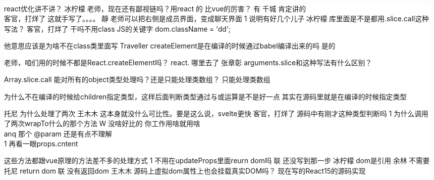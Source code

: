 react优化讲不讲？ 
冰柠檬
老师，现在还有鄙视链吗？用react 的 比vue的厉害？ 有
千城
肯定讲的  
客官，打烊了
这就手写了。。。。 
靜
老师可以把右侧是成员界面，变成聊天界面 
1
说明有好几个儿子 
冰柠檬
库里面是不是都用.slice.call这种写法？ 
客官，打烊了
干吗不用class 
JS的关键字
dom.className = 'dd';


他意思应该是为啥不在class类里面写 
Traveller
createElement是在编译的时候通过babel编译出来的吗 是的


老师，咱们用的时候不都是React.createElement吗？ react. 哪里去了 
张章彰
arguments.slice和这种写法有什么区别？ 

Array.slice.call 能对所有的object类型处理吗？还是只能处理类数组？ 
只能处理类数组


为什么不在编译的时候给children指定类型，这样后面判断类型通过与或运算是不是好一点 
其实在源码里就是在编译的时候指定类型


托尼
为什么处理了两次 
王木木
这本身就没什么可比性。要是这么说，svelte更快 
客官，打烊了
源码中有刚才这种类型判断吗 
1
为什么调用了两次wrapTo什么的那个方法 
W
没啥好比的  你工作用啥就用啥  
anq
那个 @param 还是有点不理解  
1
再看一眼props.cntent 



这些方法都跟vue原理的方法差不多的处理方式 
1
不用在updateProps里面reurn dom吗 
联
还没写到那一步 
冰柠檬
dom是引用 
余林
不需要 
托尼
return dom 
联
没有返回dom 
王木木
源码上虚拟dom属性上也会挂载真实DOM吗？ 
现在写的React15的源码实现